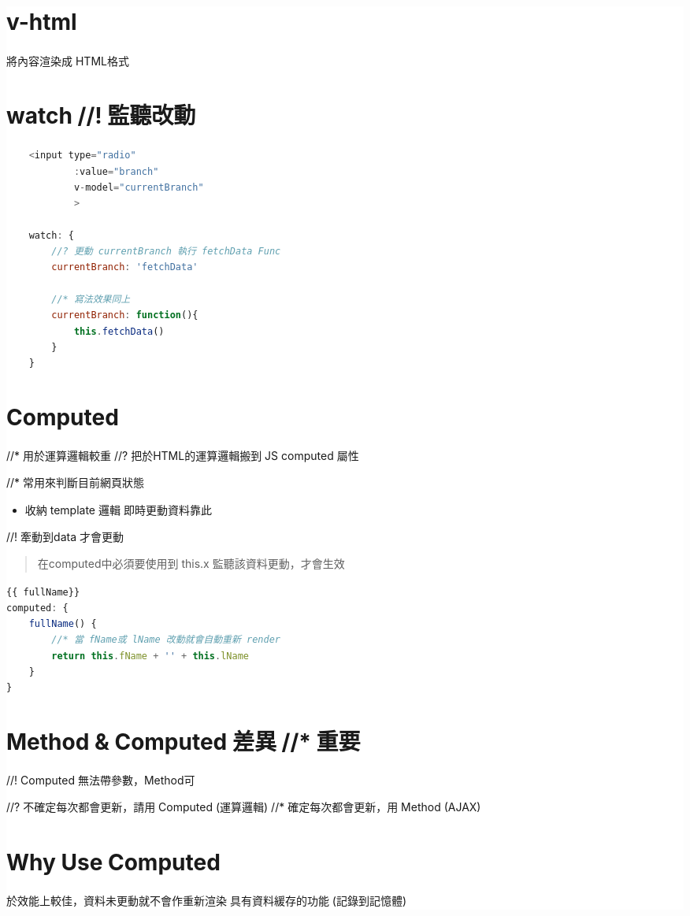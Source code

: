 # v-html
將內容渲染成 HTML格式

# watch //! 監聽改動
```js
    <input type="radio" 
            :value="branch"
            v-model="currentBranch"
            >

    watch: {
        //? 更動 currentBranch 執行 fetchData Func
        currentBranch: 'fetchData'

        //* 寫法效果同上
        currentBranch: function(){
            this.fetchData()
        }
    }
```



# Computed
//* 用於運算邏輯較重
//? 把於HTML的運算邏輯搬到 JS computed 屬性

//* 常用來判斷目前網頁狀態

* 收納 template 邏輯 即時更動資料靠此

//! 牽動到data 才會更動
> 在computed中必須要使用到 this.x 監聽該資料更動，才會生效
```js
{{ fullName}}
computed: {
    fullName() {
        //* 當 fName或 lName 改動就會自動重新 render
        return this.fName + '' + this.lName
    }
}
```

# Method & Computed 差異 //* 重要
//! Computed 無法帶參數，Method可

//? 不確定每次都會更新，請用 Computed (運算邏輯)
//* 確定每次都會更新，用 Method (AJAX)

# Why Use Computed
於效能上較佳，資料未更動就不會作重新渲染
具有資料緩存的功能 (記錄到記憶體)

